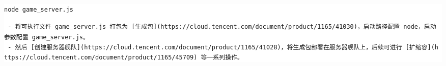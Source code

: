 	node game_server.js  
 ```
  - 将可执行文件 game_server.js 打包为 [生成包](https://cloud.tencent.com/document/product/1165/41030)，启动路径配置 node，启动参数配置 game_server.js。
  - 然后 [创建服务器舰队](https://cloud.tencent.com/document/product/1165/41028)，将生成包部署在服务器舰队上，后续可进行 [扩缩容](https://cloud.tencent.com/document/product/1165/45709) 等一系列操作。
